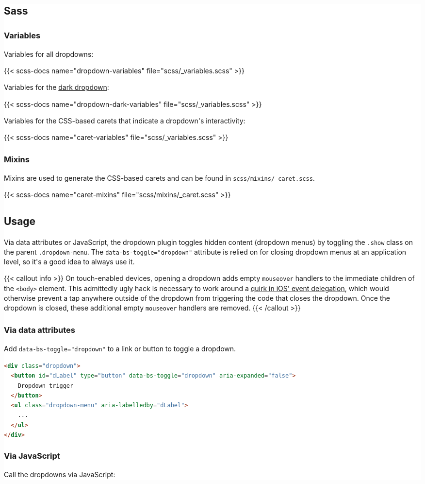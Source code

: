 ## Sass

### Variables

Variables for all dropdowns:

{{< scss-docs name="dropdown-variables" file="scss/_variables.scss" >}}

Variables for the [dark dropdown](#dark-dropdowns):

{{< scss-docs name="dropdown-dark-variables" file="scss/_variables.scss" >}}

Variables for the CSS-based carets that indicate a dropdown's interactivity:

{{< scss-docs name="caret-variables" file="scss/_variables.scss" >}}

### Mixins

Mixins are used to generate the CSS-based carets and can be found in `scss/mixins/_caret.scss`.

{{< scss-docs name="caret-mixins" file="scss/mixins/_caret.scss" >}}

## Usage

Via data attributes or JavaScript, the dropdown plugin toggles hidden content (dropdown menus) by toggling the `.show` class on the parent `.dropdown-menu`. The `data-bs-toggle="dropdown"` attribute is relied on for closing dropdown menus at an application level, so it's a good idea to always use it.

{{< callout info >}}
On touch-enabled devices, opening a dropdown adds empty `mouseover` handlers to the immediate children of the `<body>` element. This admittedly ugly hack is necessary to work around a [quirk in iOS' event delegation](https://www.quirksmode.org/blog/archives/2014/02/mouse_event_bub.html), which would otherwise prevent a tap anywhere outside of the dropdown from triggering the code that closes the dropdown. Once the dropdown is closed, these additional empty `mouseover` handlers are removed.
{{< /callout >}}

### Via data attributes

Add `data-bs-toggle="dropdown"` to a link or button to toggle a dropdown.

```html
<div class="dropdown">
  <button id="dLabel" type="button" data-bs-toggle="dropdown" aria-expanded="false">
    Dropdown trigger
  </button>
  <ul class="dropdown-menu" aria-labelledby="dLabel">
    ...
  </ul>
</div>
```

### Via JavaScript

Call the dropdowns via JavaScript:
